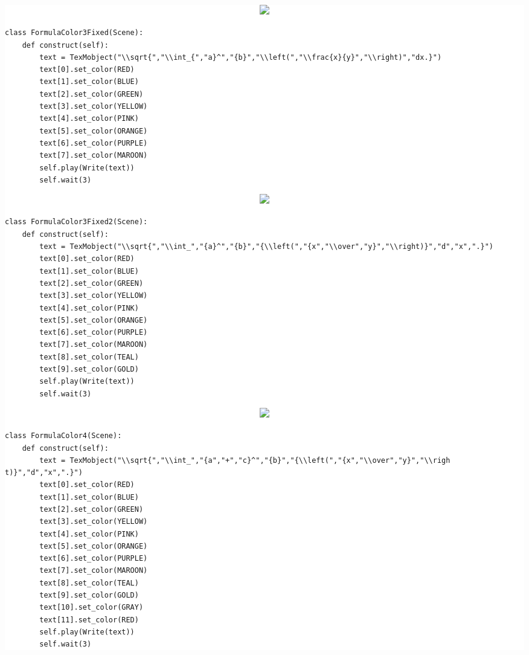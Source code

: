 <p align="center"><img src =" gifs/FormulaColor3.gif" /></p>

```python3
class FormulaColor3Fixed(Scene): 
    def construct(self): 
        text = TexMobject("\\sqrt{","\\int_{","a}^","{b}","\\left(","\\frac{x}{y}","\\right)","dx.}")
        text[0].set_color(RED)
        text[1].set_color(BLUE)
        text[2].set_color(GREEN)
        text[3].set_color(YELLOW)
        text[4].set_color(PINK)
        text[5].set_color(ORANGE)
        text[6].set_color(PURPLE)
        text[7].set_color(MAROON)
        self.play(Write(text))
        self.wait(3)
```

<p align="center"><img src =" gifs/FormulaColor3Fixed.gif" /></p>

```python3
class FormulaColor3Fixed2(Scene): 
    def construct(self): 
        text = TexMobject("\\sqrt{","\\int_","{a}^","{b}","{\\left(","{x","\\over","y}","\\right)}","d","x",".}")
        text[0].set_color(RED)
        text[1].set_color(BLUE)
        text[2].set_color(GREEN)
        text[3].set_color(YELLOW)
        text[4].set_color(PINK)
        text[5].set_color(ORANGE)
        text[6].set_color(PURPLE)
        text[7].set_color(MAROON)
        text[8].set_color(TEAL)
        text[9].set_color(GOLD)
        self.play(Write(text))
        self.wait(3)
```

<p align="center"><img src =" gifs/FormulaColor3Fixed2.gif" /></p>

```python3
class FormulaColor4(Scene): 
    def construct(self): 
        text = TexMobject("\\sqrt{","\\int_","{a","+","c}^","{b}","{\\left(","{x","\\over","y}","\\right)}","d","x",".}")
        text[0].set_color(RED)
        text[1].set_color(BLUE)
        text[2].set_color(GREEN)
        text[3].set_color(YELLOW)
        text[4].set_color(PINK)
        text[5].set_color(ORANGE)
        text[6].set_color(PURPLE)
        text[7].set_color(MAROON)
        text[8].set_color(TEAL)
        text[9].set_color(GOLD)
        text[10].set_color(GRAY)
        text[11].set_color(RED)
        self.play(Write(text))
        self.wait(3)
```
